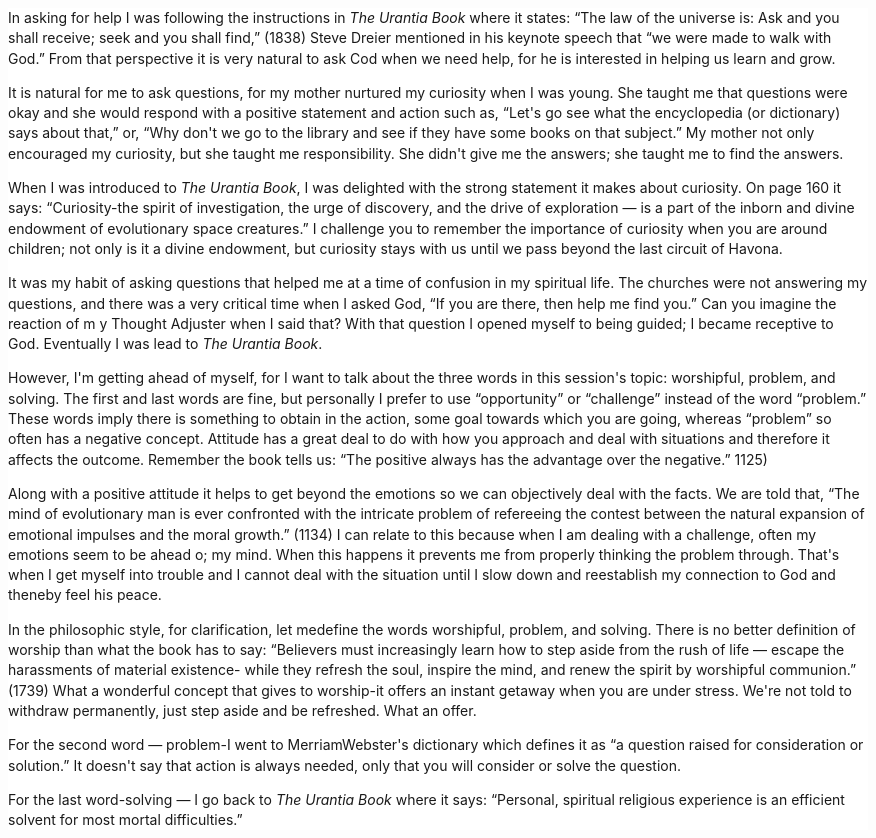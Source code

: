 In asking for help I was following the instructions in _The Urantia Book_ where it states: “The law of the universe is: Ask and you shall receive; seek and you shall find,” (1838) Steve Dreier mentioned in his keynote speech that “we were made to walk with God.” From that perspective it is very natural to ask Cod when we need help, for he is interested in helping us learn and grow.

It is natural for me to ask questions, for my mother nurtured my curiosity when I was young. She taught me that questions were okay and she would respond with a positive statement and action such as, “Let's go see what the encyclopedia (or dictionary) says about that,” or, “Why don't we go to the library and see if they have some books on that subject.” My mother not only encouraged my curiosity, but she taught me responsibility. She didn't give me the answers; she taught me to find the answers.

When I was introduced to _The Urantia Book_, I was delighted with the strong statement it makes about curiosity. On page 160 it says: “Curiosity-the spirit of investigation, the urge of discovery, and the drive of exploration — is a part of the inborn and divine endowment of evolutionary space creatures.” I challenge you to remember the importance of curiosity when you are around children; not only is it a divine endowment, but curiosity stays with us until we pass beyond the last circuit of Havona.

It was my habit of asking questions that helped me at a time of confusion in my spiritual life. The churches were not answering my questions, and there was a very critical time when I asked God, “If you are there, then help me find you.” Can you imagine the reaction of m y Thought Adjuster when I said that? With that question I opened myself to being guided; I became receptive to God. Eventually I was lead to _The Urantia Book_.

However, I'm getting ahead of myself, for I want to talk about the three words in this session's topic: worshipful, problem, and solving. The first and last words are fine, but personally I prefer to use “opportunity” or “challenge” instead of the word “problem.” These words imply there is something to obtain in the action, some goal towards which you are going, whereas “problem” so often has a negative concept. Attitude has a great deal to do with how you approach and deal with situations and therefore it affects the outcome. Remember the book tells us: “The positive always has the advantage over the negative.”  1125)

Along with a positive attitude it helps to get beyond the emotions so we can objectively deal with the facts. We are told that, “The mind of evolutionary man is ever confronted with the intricate problem of refereeing the contest between the natural expansion of emotional impulses and the moral growth.” (1134) I can relate to this because when I am dealing with a challenge, often my emotions seem to be ahead o; my mind. When this happens it prevents me from properly thinking the problem through. That's when I get myself into trouble and I cannot deal with the situation until I slow down and reestablish my connection to God and theneby feel his peace.

In the philosophic style, for clarification, let medefine the words worshipful, problem, and solving. There is no better definition of worship than what the book has to say: “Believers must increasingly learn how to step aside from the rush of life — escape the harassments of material existence- while they refresh the soul, inspire the mind, and renew the spirit by worshipful communion.” (1739) What a wonderful concept that gives to worship-it offers an instant getaway when you are under stress. We're not told to withdraw permanently, just step aside and be refreshed. What an offer.

For the second word — problem-I went to MerriamWebster's dictionary which defines it as “a question raised for consideration or solution.” It doesn't say that action is always needed, only that you will consider or solve the question.

For the last word-solving — I go back to _The Urantia Book_ where it says: “Personal, spiritual religious experience is an efficient solvent for most mortal difficulties.”

